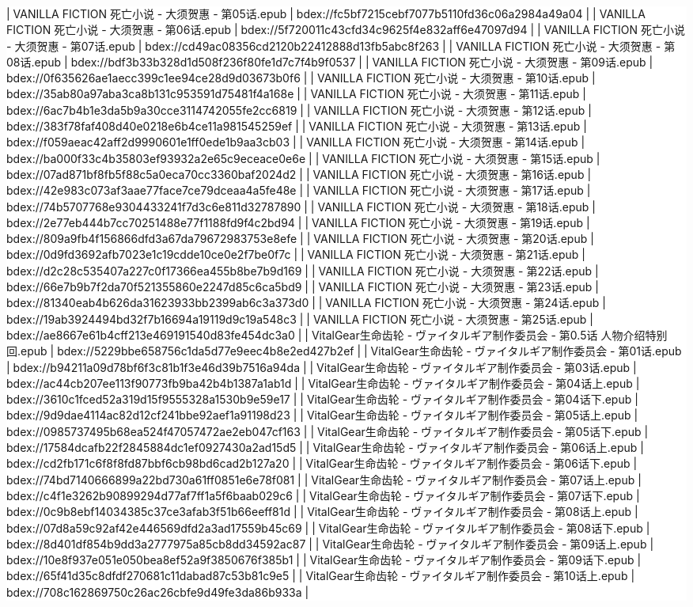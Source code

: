 | VANILLA FICTION 死亡小说 - 大须贺惠 - 第05话.epub | bdex://fc5bf7215cebf7077b5110fd36c06a2984a49a04 |
| VANILLA FICTION 死亡小说 - 大须贺惠 - 第06话.epub | bdex://5f720011c43cfd34c9625f4e832aff6e47097d94 |
| VANILLA FICTION 死亡小说 - 大须贺惠 - 第07话.epub | bdex://cd49ac08356cd2120b22412888d13fb5abc8f263 |
| VANILLA FICTION 死亡小说 - 大须贺惠 - 第08话.epub | bdex://bdf3b33b328d1d508f236f80fe1d7c7f4b9f0537 |
| VANILLA FICTION 死亡小说 - 大须贺惠 - 第09话.epub | bdex://0f635626ae1aecc399c1ee94ce28d9d03673b0f6 |
| VANILLA FICTION 死亡小说 - 大须贺惠 - 第10话.epub | bdex://35ab80a97aba3ca8b131c953591d75481f4a168e |
| VANILLA FICTION 死亡小说 - 大须贺惠 - 第11话.epub | bdex://6ac7b4b1e3da5b9a30cce3114742055fe2cc6819 |
| VANILLA FICTION 死亡小说 - 大须贺惠 - 第12话.epub | bdex://383f78faf408d40e0218e6b4ce11a981545259ef |
| VANILLA FICTION 死亡小说 - 大须贺惠 - 第13话.epub | bdex://f059aeac42aff2d9990601e1ff0ede1b9aa3cb03 |
| VANILLA FICTION 死亡小说 - 大须贺惠 - 第14话.epub | bdex://ba000f33c4b35803ef93932a2e65c9eceace0e6e |
| VANILLA FICTION 死亡小说 - 大须贺惠 - 第15话.epub | bdex://07ad871bf8fb5f88c5a0eca70cc3360baf2024d2 |
| VANILLA FICTION 死亡小说 - 大须贺惠 - 第16话.epub | bdex://42e983c073af3aae77face7ce79dceaa4a5fe48e |
| VANILLA FICTION 死亡小说 - 大须贺惠 - 第17话.epub | bdex://74b5707768e9304433241f7d3c6e811d32787890 |
| VANILLA FICTION 死亡小说 - 大须贺惠 - 第18话.epub | bdex://2e77eb444b7cc70251488e77f1188fd9f4c2bd94 |
| VANILLA FICTION 死亡小说 - 大须贺惠 - 第19话.epub | bdex://809a9fb4f156866dfd3a67da79672983753e8efe |
| VANILLA FICTION 死亡小说 - 大须贺惠 - 第20话.epub | bdex://0d9fd3692afb7023e1c19cdde10ce0e2f7be0f7c |
| VANILLA FICTION 死亡小说 - 大须贺惠 - 第21话.epub | bdex://d2c28c535407a227c0f17366ea455b8be7b9d169 |
| VANILLA FICTION 死亡小说 - 大须贺惠 - 第22话.epub | bdex://66e7b9b7f2da70f521355860e2247d85c6ca5bd9 |
| VANILLA FICTION 死亡小说 - 大须贺惠 - 第23话.epub | bdex://81340eab4b626da31623933bb2399ab6c3a373d0 |
| VANILLA FICTION 死亡小说 - 大须贺惠 - 第24话.epub | bdex://19ab3924494bd32f7b16694a19119d9c19a548c3 |
| VANILLA FICTION 死亡小说 - 大须贺惠 - 第25话.epub | bdex://ae8667e61b4cff213e469191540d83fe454dc3a0 |
| VitalGear生命齿轮 - ヴァイタルギア制作委员会 - 第0.5话 人物介绍特别回.epub | bdex://5229bbe658756c1da5d77e9eec4b8e2ed427b2ef |
| VitalGear生命齿轮 - ヴァイタルギア制作委员会 - 第01话.epub | bdex://b94211a09d78bf6f3c81b1f3e46d39b7516a94da |
| VitalGear生命齿轮 - ヴァイタルギア制作委员会 - 第03话.epub | bdex://ac44cb207ee113f90773fb9ba42b4b1387a1ab1d |
| VitalGear生命齿轮 - ヴァイタルギア制作委员会 - 第04话上.epub | bdex://3610c1fced52a319d15f9555328a1530b9e59e17 |
| VitalGear生命齿轮 - ヴァイタルギア制作委员会 - 第04话下.epub | bdex://9d9dae4114ac82d12cf241bbe92aef1a91198d23 |
| VitalGear生命齿轮 - ヴァイタルギア制作委员会 - 第05话上.epub | bdex://0985737495b68ea524f47057472ae2eb047cf163 |
| VitalGear生命齿轮 - ヴァイタルギア制作委员会 - 第05话下.epub | bdex://17584dcafb22f2845884dc1ef0927430a2ad15d5 |
| VitalGear生命齿轮 - ヴァイタルギア制作委员会 - 第06话上.epub | bdex://cd2fb171c6f8f8fd87bbf6cb98bd6cad2b127a20 |
| VitalGear生命齿轮 - ヴァイタルギア制作委员会 - 第06话下.epub | bdex://74bd7140666899a22bd730a61ff0851e6e78f081 |
| VitalGear生命齿轮 - ヴァイタルギア制作委员会 - 第07话上.epub | bdex://c4f1e3262b90899294d77af7ff1a5f6baab029c6 |
| VitalGear生命齿轮 - ヴァイタルギア制作委员会 - 第07话下.epub | bdex://0c9b8ebf14034385c37ce3afab3f51b66eeff81d |
| VitalGear生命齿轮 - ヴァイタルギア制作委员会 - 第08话上.epub | bdex://07d8a59c92af42e446569dfd2a3ad17559b45c69 |
| VitalGear生命齿轮 - ヴァイタルギア制作委员会 - 第08话下.epub | bdex://8d401df854b9dd3a2777975a85cb8dd34592ac87 |
| VitalGear生命齿轮 - ヴァイタルギア制作委员会 - 第09话上.epub | bdex://10e8f937e051e050bea8ef52a9f3850676f385b1 |
| VitalGear生命齿轮 - ヴァイタルギア制作委员会 - 第09话下.epub | bdex://65f41d35c8dfdf270681c11dabad87c53b81c9e5 |
| VitalGear生命齿轮 - ヴァイタルギア制作委员会 - 第10话上.epub | bdex://708c162869750c26ac26cbfe9d49fe3da86b933a |